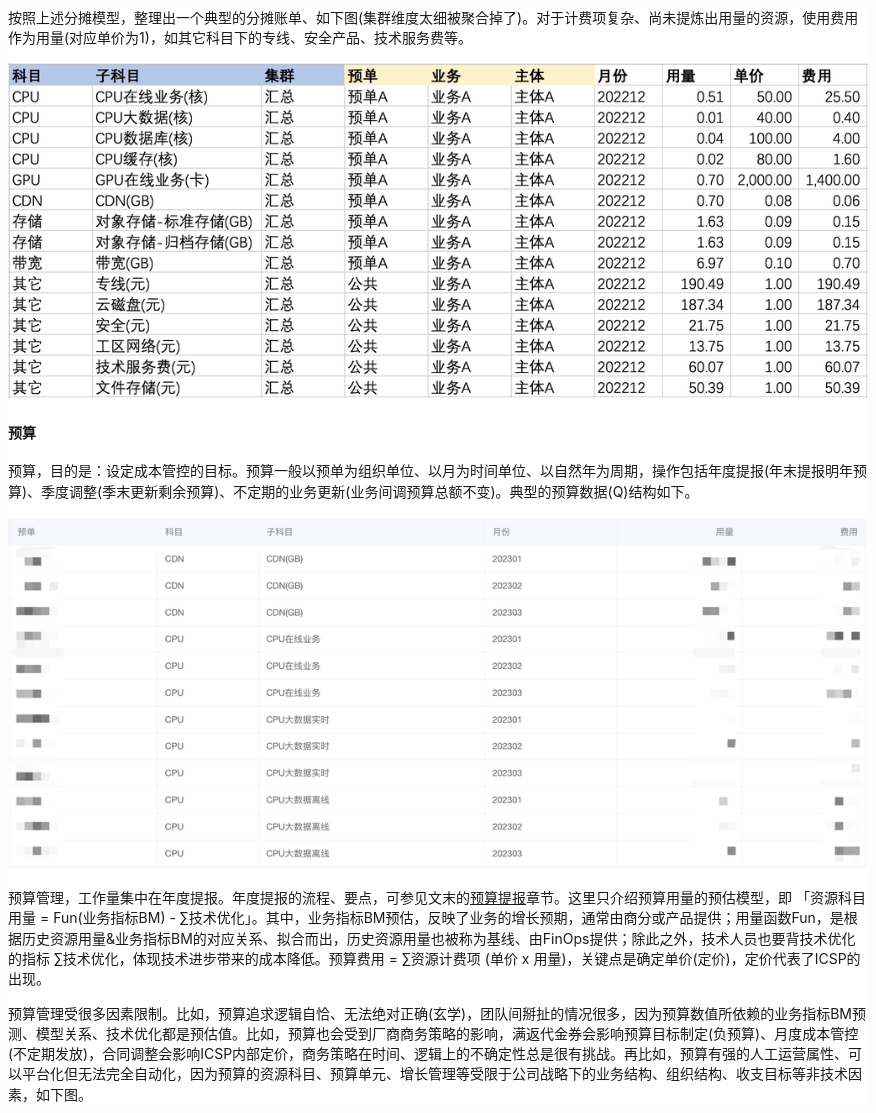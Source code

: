 按照上述分摊模型，整理出一个典型的分摊账单、如下图(集群维度太细被聚合掉了)。对于计费项复杂、尚未提炼出用量的资源，使用费用作为用量(对应单价为1)，如其它科目下的专线、安全产品、技术服务费等。

![page.png](https://raw.githubusercontent.com/niean/niean.github.io/master/images/20201118/zybcost-fentan-zhangdan.png)


#### 预算
预算，目的是：设定成本管控的目标。预算一般以预单为组织单位、以月为时间单位、以自然年为周期，操作包括年度提报(年末提报明年预算)、季度调整(季末更新剩余预算)、不定期的业务更新(业务间调预算总额不变)。典型的预算数据(Q)结构如下。

![page.png](https://raw.githubusercontent.com/niean/niean.github.io/master/images/20201118/zybcost-yusuan-shuju.png)

预算管理，工作量集中在年度提报。年度提报的流程、要点，可参见文末的[预算提报]()章节。这里只介绍预算用量的预估模型，即 「资源科目用量 = Fun(业务指标BM) - ∑技术优化」。其中，业务指标BM预估，反映了业务的增长预期，通常由商分或产品提供；用量函数Fun，是根据历史资源用量&业务指标BM的对应关系、拟合而出，历史资源用量也被称为基线、由FinOps提供；除此之外，技术人员也要背技术优化的指标 ∑技术优化，体现技术进步带来的成本降低。预算费用 = ∑资源计费项 (单价 x 用量)，关键点是确定单价(定价)，定价代表了ICSP的出现。

预算管理受很多因素限制。比如，预算追求逻辑自恰、无法绝对正确(玄学)，团队间掰扯的情况很多，因为预算数值所依赖的业务指标BM预测、模型关系、技术优化都是预估值。比如，预算也会受到厂商商务策略的影响，满返代金券会影响预算目标制定(负预算)、月度成本管控(不定期发放)，合同调整会影响ICSP内部定价，商务策略在时间、逻辑上的不确定性总是很有挑战。再比如，预算有强的人工运营属性、可以平台化但无法完全自动化，因为预算的资源科目、预算单元、增长管理等受限于公司战略下的业务结构、组织结构、收支目标等非技术因素，如下图。
